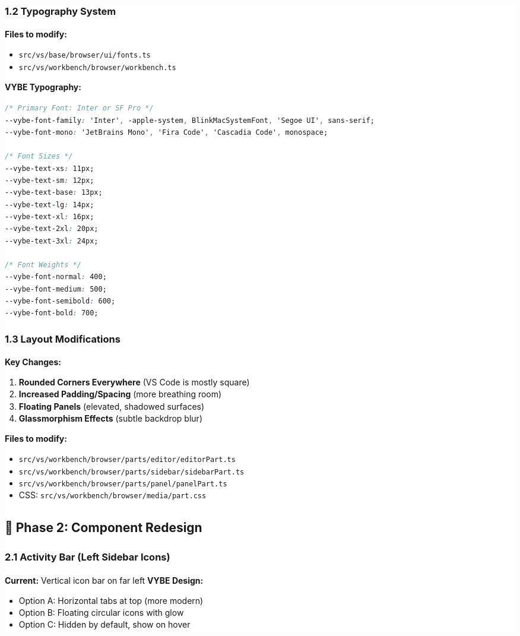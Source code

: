 ### 1.2 Typography System

**Files to modify:**
- `src/vs/base/browser/ui/fonts.ts`
- `src/vs/workbench/browser/workbench.ts`

**VYBE Typography:**
```css
/* Primary Font: Inter or SF Pro */
--vybe-font-family: 'Inter', -apple-system, BlinkMacSystemFont, 'Segoe UI', sans-serif;
--vybe-font-mono: 'JetBrains Mono', 'Fira Code', 'Cascadia Code', monospace;

/* Font Sizes */
--vybe-text-xs: 11px;
--vybe-text-sm: 12px;
--vybe-text-base: 13px;
--vybe-text-lg: 14px;
--vybe-text-xl: 16px;
--vybe-text-2xl: 20px;
--vybe-text-3xl: 24px;

/* Font Weights */
--vybe-font-normal: 400;
--vybe-font-medium: 500;
--vybe-font-semibold: 600;
--vybe-font-bold: 700;
```

### 1.3 Layout Modifications

**Key Changes:**
1. **Rounded Corners Everywhere** (VS Code is mostly square)
2. **Increased Padding/Spacing** (more breathing room)
3. **Floating Panels** (elevated, shadowed surfaces)
4. **Glassmorphism Effects** (subtle backdrop blur)

**Files to modify:**
- `src/vs/workbench/browser/parts/editor/editorPart.ts`
- `src/vs/workbench/browser/parts/sidebar/sidebarPart.ts`
- `src/vs/workbench/browser/parts/panel/panelPart.ts`
- CSS: `src/vs/workbench/browser/media/part.css`

## 🎨 Phase 2: Component Redesign

### 2.1 Activity Bar (Left Sidebar Icons)

**Current:** Vertical icon bar on far left
**VYBE Design:**
- Option A: Horizontal tabs at top (more modern)
- Option B: Floating circular icons with glow
- Option C: Hidden by default, show on hover
